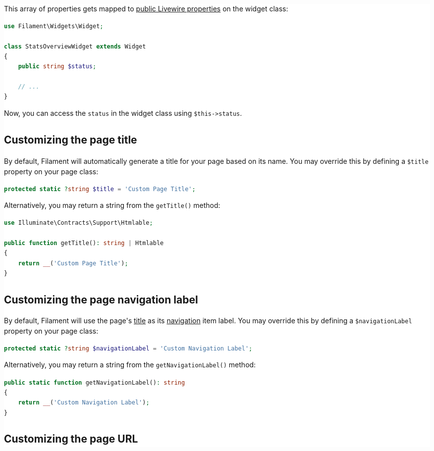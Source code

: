 This array of properties gets mapped to [public Livewire properties](https://livewire.laravel.com/docs/properties) on the widget class:

```php
use Filament\Widgets\Widget;

class StatsOverviewWidget extends Widget
{
    public string $status;

    // ...
}
```

Now, you can access the `status` in the widget class using `$this->status`.

## Customizing the page title

By default, Filament will automatically generate a title for your page based on its name. You may override this by defining a `$title` property on your page class:

```php
protected static ?string $title = 'Custom Page Title';
```

Alternatively, you may return a string from the `getTitle()` method:

```php
use Illuminate\Contracts\Support\Htmlable;

public function getTitle(): string | Htmlable
{
    return __('Custom Page Title');
}
```

## Customizing the page navigation label

By default, Filament will use the page's [title](#customizing-the-page-title) as its [navigation](navigation) item label. You may override this by defining a `$navigationLabel` property on your page class:

```php
protected static ?string $navigationLabel = 'Custom Navigation Label';
```

Alternatively, you may return a string from the `getNavigationLabel()` method:

```php
public static function getNavigationLabel(): string
{
    return __('Custom Navigation Label');
}
```

## Customizing the page URL
